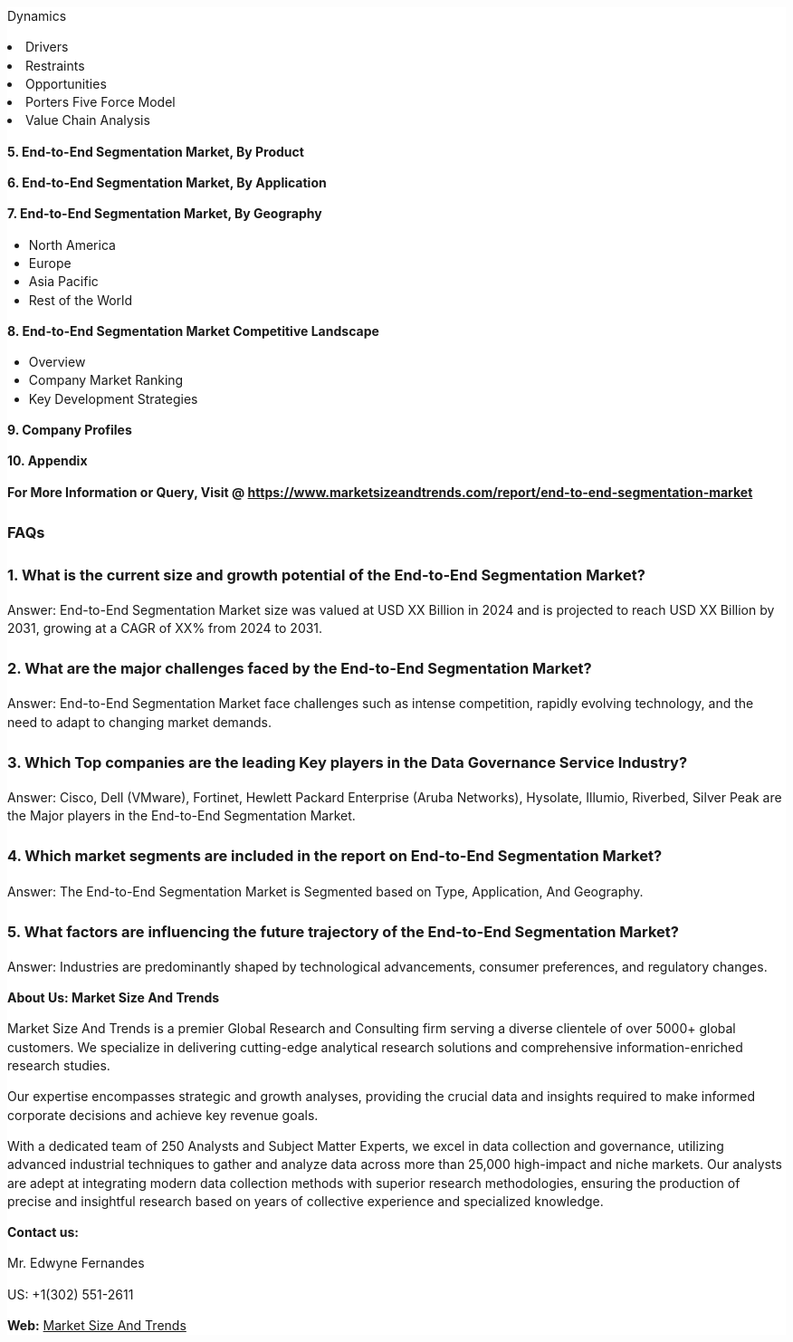Dynamics</span></li><li><span class="">Drivers</span></li><li><span class="">Restraints</span></li><li><span class="">Opportunities</span></li><li><span class="">Porters Five Force Model</span></li><li><span class="">Value Chain Analysis</span></li></ul></div><div class="" data-test-id=""><p><strong><span class="">5. End-to-End Segmentation Market, By Product</span></strong></p></div><div class="" data-test-id=""><p><strong><span class="">6. End-to-End Segmentation Market, By Application</span></strong></p></div><div class="" data-test-id=""><p><strong><span class="">7. End-to-End Segmentation Market, By Geography</span></strong></p></div><div class="" data-test-id=""><ul><li><span class="">North America</span></li><li><span class="">Europe</span></li><li><span class="">Asia Pacific</span></li><li><span class="">Rest of the World</span></li></ul></div><div class="" data-test-id=""><p><strong><span class="">8. End-to-End Segmentation Market Competitive Landscape</span></strong></p></div><div class="" data-test-id=""><ul><li><span class="">Overview</span></li><li><span class="">Company Market Ranking</span></li><li><span class="">Key Development Strategies</span></li></ul></div><div class="" data-test-id=""><p><strong><span class="">9. Company Profiles</span></strong></p></div><div class="" data-test-id=""><p><strong><span class="">10. Appendix</span></strong></p></div><div class="" data-test-id=""><p><strong><span class="">For More Information or Query, Visit @ <a href="https://www.marketsizeandtrends.com/report/end-to-end-segmentation-market" target="_blank">https://www.marketsizeandtrends.com/report/end-to-end-segmentation-market</a></span></strong></p></div><div class="" data-test-id=""><div class="article-main__content" data-test-id="publishing-text-block"><h3><strong><span class="">FAQs</span></strong></h3></div><div class="article-main__content" data-test-id="publishing-text-block"><h3><span class="">1. What is the current size and growth potential of the End-to-End Segmentation Market?</span></h3></div><div class="article-main__content" data-test-id="publishing-text-block"><p><span class="font-[700]">Answer</span><span class="">: End-to-End Segmentation Market size was valued at USD XX Billion in 2024 and is projected to reach USD XX Billion by 2031, growing at a CAGR of XX% from 2024 to 2031.</span></p></div><div class="article-main__content" data-test-id="publishing-text-block"><h3><span class="">2. What are the major challenges faced by the End-to-End Segmentation Market?</span></h3></div><div class="article-main__content" data-test-id="publishing-text-block"><p><span class="font-[700]">Answer</span><span class="">: End-to-End Segmentation Market face challenges such as intense competition, rapidly evolving technology, and the need to adapt to changing market demands.</span></p></div><div class="article-main__content" data-test-id="publishing-text-block"><h3><span class="">3. Which Top companies are the leading Key players in the Data Governance Service Industry?</span></h3></div><div class="article-main__content" data-test-id="publishing-text-block"><p><span class="font-[700]">Answer</span><span class="">: Cisco, Dell (VMware), Fortinet, Hewlett Packard Enterprise (Aruba Networks), Hysolate, Illumio, Riverbed, Silver Peak are the Major players in the End-to-End Segmentation Market.</span></p></div><div class="article-main__content" data-test-id="publishing-text-block"><h3><span class="">4. Which market segments are included in the report on End-to-End Segmentation Market?</span></h3></div><div class="article-main__content" data-test-id="publishing-text-block"><p><span class="font-[700]">Answer</span><span class="">: The End-to-End Segmentation Market is Segmented based on Type, Application, And Geography.</span></p></div><div class="article-main__content" data-test-id="publishing-text-block"><h3><span class="">5. What factors are influencing the future trajectory of the End-to-End Segmentation Market?</span></h3></div><div class="article-main__content" data-test-id="publishing-text-block"><p><span class="font-[700]">Answer:</span><span class="">&nbsp;Industries are predominantly shaped by technological advancements, consumer preferences, and regulatory changes.</span></p></div><p><strong><span class="">About Us: Market Size And Trends</span></strong></p></div><div class="" data-test-id=""><p><span class="">Market Size And Trends is a premier Global Research and Consulting firm serving a diverse clientele of over 5000+ global customers. We specialize in delivering cutting-edge analytical research solutions and comprehensive information-enriched research studies.</span></p></div><div class="" data-test-id=""><p><span class="">Our expertise encompasses strategic and growth analyses, providing the crucial data and insights required to make informed corporate decisions and achieve key revenue goals.</span></p></div><div class="" data-test-id=""><p><span class="">With a dedicated team of 250 Analysts and Subject Matter Experts, we excel in data collection and governance, utilizing advanced industrial techniques to gather and analyze data across more than 25,000 high-impact and niche markets. Our analysts are adept at integrating modern data collection methods with superior research methodologies, ensuring the production of precise and insightful research based on years of collective experience and specialized knowledge.</span></p></div><div class="" data-test-id=""><p><strong><span class="">Contact us:</span></strong></p></div><div class="" data-test-id=""><p><span class="">Mr. Edwyne Fernandes</span></p></div><div class="" data-test-id=""><p><span class="">US: +1(302) 551-2611<br /></span></p><p><span class=""><strong>Web:</strong> <a href="https://www.marketsizeandtrends.com/" target="_blank">Market Size And Trends</a></span></p></div>
